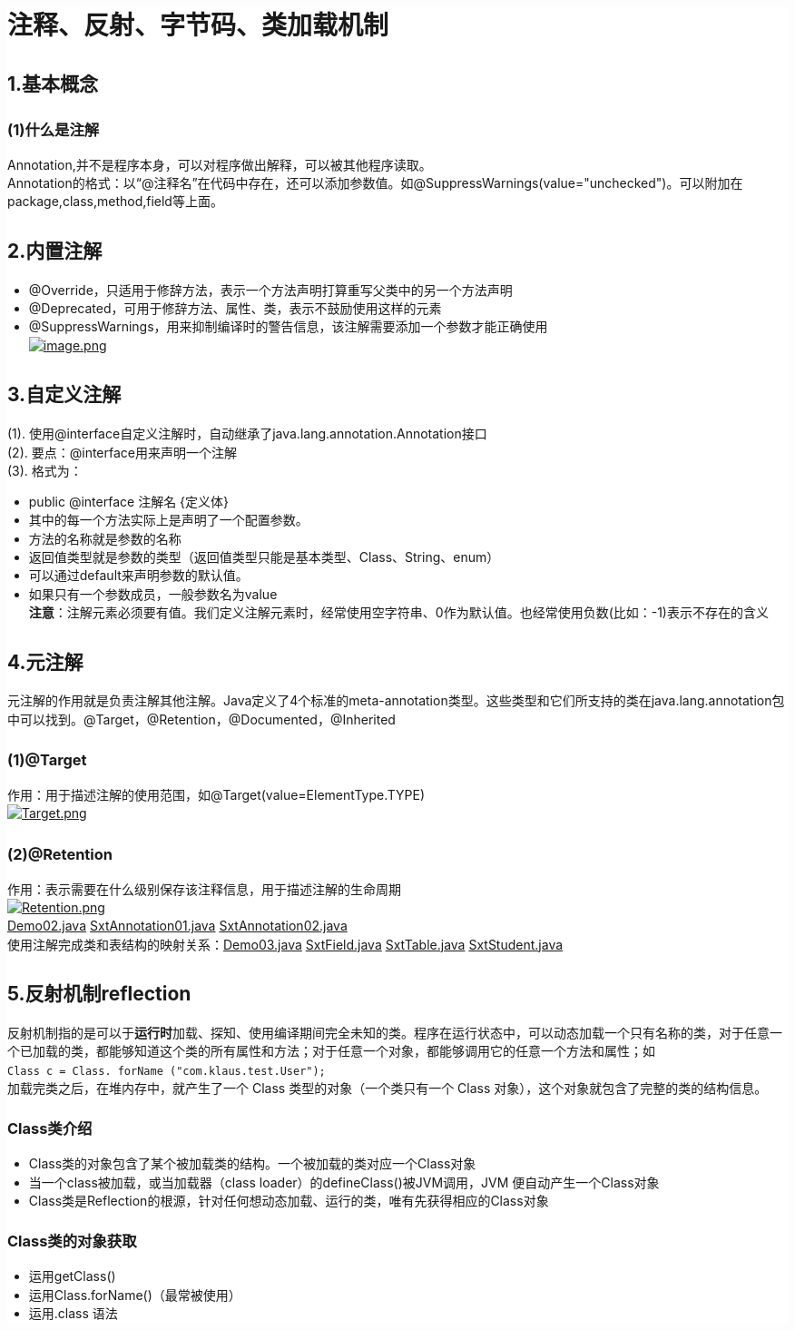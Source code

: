 # 注释、反射、字节码、类加载机制
## 1.基本概念
### (1)什么是注解
Annotation,并不是程序本身，可以对程序做出解释，可以被其他程序读取。  
Annotation的格式：以“@注释名”在代码中存在，还可以添加参数值。如@SuppressWarnings(value="unchecked")。可以附加在package,class,method,field等上面。

## 2.内置注解
- @Override，只适用于修辞方法，表示一个方法声明打算重写父类中的另一个方法声明
- @Deprecated，可用于修辞方法、属性、类，表示不鼓励使用这样的元素
- @SuppressWarnings，用来抑制编译时的警告信息，该注解需要添加一个参数才能正确使用  
[![image.png](https://i.postimg.cc/13NRCrWj/image.png)](https://postimg.cc/ZW4h0pz8)  

## 3.自定义注解
(1). 使用@interface自定义注解时，自动继承了java.lang.annotation.Annotation接口  
(2). 要点：@interface用来声明一个注解  
(3). 格式为：
- public @interface 注解名 {定义体}
- 其中的每一个方法实际上是声明了一个配置参数。
- 方法的名称就是参数的名称
- 返回值类型就是参数的类型（返回值类型只能是基本类型、Class、String、enum）
- 可以通过default来声明参数的默认值。
- 如果只有一个参数成员，一般参数名为value  
**注意**：注解元素必须要有值。我们定义注解元素时，经常使用空字符串、0作为默认值。也经常使用负数(比如：-1)表示不存在的含义

## 4.元注解
元注解的作用就是负责注解其他注解。Java定义了4个标准的meta-annotation类型。这些类型和它们所支持的类在java.lang.annotation包中可以找到。@Target，@Retention，@Documented，@Inherited
### (1)@Target
作用：用于描述注解的使用范围，如@Target(value=ElementType.TYPE)  
[![Target.png](https://i.postimg.cc/c4P0n8sM/Target.png)](https://postimg.cc/xcGwr8Nc)
### (2)@Retention
作用：表示需要在什么级别保存该注释信息，用于描述注解的生命周期  
[![Retention.png](https://i.postimg.cc/yxJ21vSq/Retention.png)](https://postimg.cc/4HgWwv5w)  
[Demo02.java](Code/Code5/Demo02.java)  [SxtAnnotation01.java](Code/Code5/SxtAnnotation01.java)  [SxtAnnotation02.java](Code/Code5/SxtAnnotation02.java)  
使用注解完成类和表结构的映射关系：[Demo03.java](Code/Code5/Demo03.java)  [SxtField.java](Code/Code5/SxtField.java)  [SxtTable.java](Code/Code5/SxtTable.java)  [SxtStudent.java](Code/Code5/SxtStudent.java)

## 5.反射机制reflection
反射机制指的是可以于**运行时**加载、探知、使用编译期间完全未知的类。程序在运行状态中，可以动态加载一个只有名称的类，对于任意一个已加载的类，都能够知道这个类的所有属性和方法；对于任意一个对象，都能够调用它的任意一个方法和属性；如  
`Class c = Class. forName ("com.klaus.test.User");`  
加载完类之后，在堆内存中，就产生了一个 Class 类型的对象（一个类只有一个 Class 对象），这个对象就包含了完整的类的结构信息。
### Class类介绍
- Class类的对象包含了某个被加载类的结构。一个被加载的类对应一个Class对象
- 当一个class被加载，或当加载器（class loader）的defineClass()被JVM调用，JVM 便自动产生一个Class对象
- Class类是Reflection的根源，针对任何想动态加载、运行的类，唯有先获得相应的Class对象  
### Class类的对象获取
- 运用getClass()
- 运用Class.forName()（最常被使用）
- 运用.class 语法  

